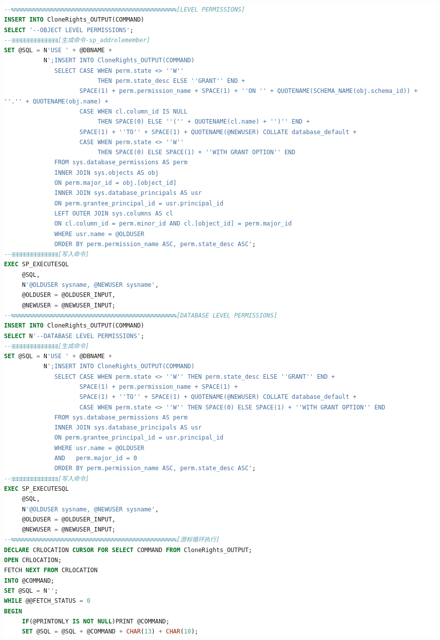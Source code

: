 ```SQL
--↹↹↹↹↹↹↹↹↹↹↹↹↹↹↹↹↹↹↹↹↹↹↹↹↹↹↹↹↹↹↹↹↹↹↹↹↹↹↹↹↹↹↹↹↹↹[LEVEL PERMISSIONS]
INSERT INTO CloneRights_OUTPUT(COMMAND)
SELECT '--OBJECT LEVEL PERMISSIONS';
--⇶⇶⇶⇶⇶⇶⇶⇶⇶⇶⇶⇶⇶[生成命令-sp_addrolemember]
SET @SQL = N'USE ' + @DBNAME + 
           N';INSERT INTO CloneRights_OUTPUT(COMMAND)
              SELECT CASE WHEN perm.state <> ''W''
                          THEN perm.state_desc ELSE ''GRANT'' END + 
                     SPACE(1) + perm.permission_name + SPACE(1) + ''ON '' + QUOTENAME(SCHEMA_NAME(obj.schema_id)) + ''.'' + QUOTENAME(obj.name) + 
                     CASE WHEN cl.column_id IS NULL
                          THEN SPACE(0) ELSE ''('' + QUOTENAME(cl.name) + '')'' END + 
                     SPACE(1) + ''TO'' + SPACE(1) + QUOTENAME(@NEWUSER) COLLATE database_default + 
                     CASE WHEN perm.state <> ''W''
                          THEN SPACE(0) ELSE SPACE(1) + ''WITH GRANT OPTION'' END
              FROM sys.database_permissions AS perm
              INNER JOIN sys.objects AS obj
              ON perm.major_id = obj.[object_id]
              INNER JOIN sys.database_principals AS usr
              ON perm.grantee_principal_id = usr.principal_id
              LEFT OUTER JOIN sys.columns AS cl
              ON cl.column_id = perm.minor_id AND cl.[object_id] = perm.major_id
              WHERE usr.name = @OLDUSER
              ORDER BY perm.permission_name ASC, perm.state_desc ASC';
--⇶⇶⇶⇶⇶⇶⇶⇶⇶⇶⇶⇶⇶[写入命令]
EXEC SP_EXECUTESQL
     @SQL,
     N'@OLDUSER sysname, @NEWUSER sysname',
     @OLDUSER = @OLDUSER_INPUT,
     @NEWUSER = @NEWUSER_INPUT;
--↹↹↹↹↹↹↹↹↹↹↹↹↹↹↹↹↹↹↹↹↹↹↹↹↹↹↹↹↹↹↹↹↹↹↹↹↹↹↹↹↹↹↹↹↹↹[DATABASE LEVEL PERMISSIONS]
INSERT INTO CloneRights_OUTPUT(COMMAND)
SELECT N'--DATABASE LEVEL PERMISSIONS';
--⇶⇶⇶⇶⇶⇶⇶⇶⇶⇶⇶⇶⇶[生成命令]
SET @SQL = N'USE ' + @DBNAME + 
           N';INSERT INTO CloneRights_OUTPUT(COMMAND)
              SELECT CASE WHEN perm.state <> ''W'' THEN perm.state_desc ELSE ''GRANT'' END + 
                     SPACE(1) + perm.permission_name + SPACE(1) + 
                     SPACE(1) + ''TO'' + SPACE(1) + QUOTENAME(@NEWUSER) COLLATE database_default + 
                     CASE WHEN perm.state <> ''W'' THEN SPACE(0) ELSE SPACE(1) + ''WITH GRANT OPTION'' END
              FROM sys.database_permissions AS perm
              INNER JOIN sys.database_principals AS usr
              ON perm.grantee_principal_id = usr.principal_id
              WHERE usr.name = @OLDUSER
              AND   perm.major_id = 0
              ORDER BY perm.permission_name ASC, perm.state_desc ASC';
--⇶⇶⇶⇶⇶⇶⇶⇶⇶⇶⇶⇶⇶[写入命令]
EXEC SP_EXECUTESQL
     @SQL,
     N'@OLDUSER sysname, @NEWUSER sysname',
     @OLDUSER = @OLDUSER_INPUT,
     @NEWUSER = @NEWUSER_INPUT;
--↹↹↹↹↹↹↹↹↹↹↹↹↹↹↹↹↹↹↹↹↹↹↹↹↹↹↹↹↹↹↹↹↹↹↹↹↹↹↹↹↹↹↹↹↹↹[游标循环执行]
DECLARE CRLOCATION CURSOR FOR SELECT COMMAND FROM CloneRights_OUTPUT;
OPEN CRLOCATION;
FETCH NEXT FROM CRLOCATION
INTO @COMMAND;
SET @SQL = N'';
WHILE @@FETCH_STATUS = 0
BEGIN
     IF(@PRINTONLY IS NOT NULL)PRINT @COMMAND;
     SET @SQL = @SQL + @COMMAND + CHAR(13) + CHAR(10);
```